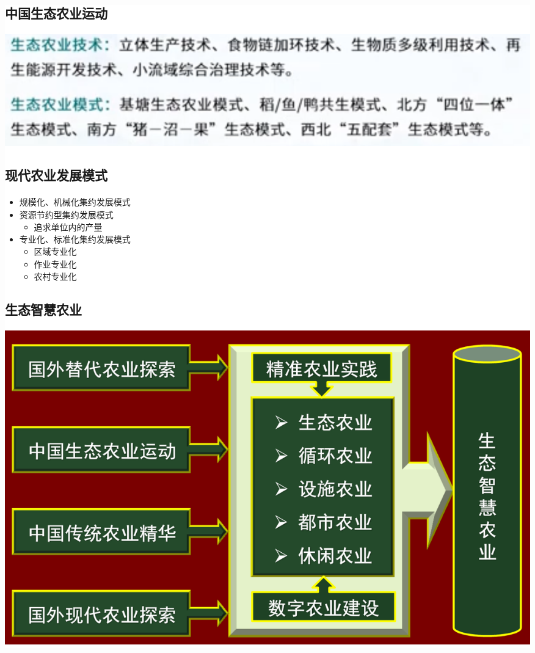 ## 中国生态农业运动

![](images/中国生态农业运动.png)

## 现代农业发展模式

- 规模化、机械化集约发展模式
- 资源节约型集约发展模式
  - 追求单位内的产量
- 专业化、标准化集约发展模式
  - 区域专业化
  - 作业专业化
  - 农村专业化

## 生态智慧农业

![](images/生态智慧农业.png)
